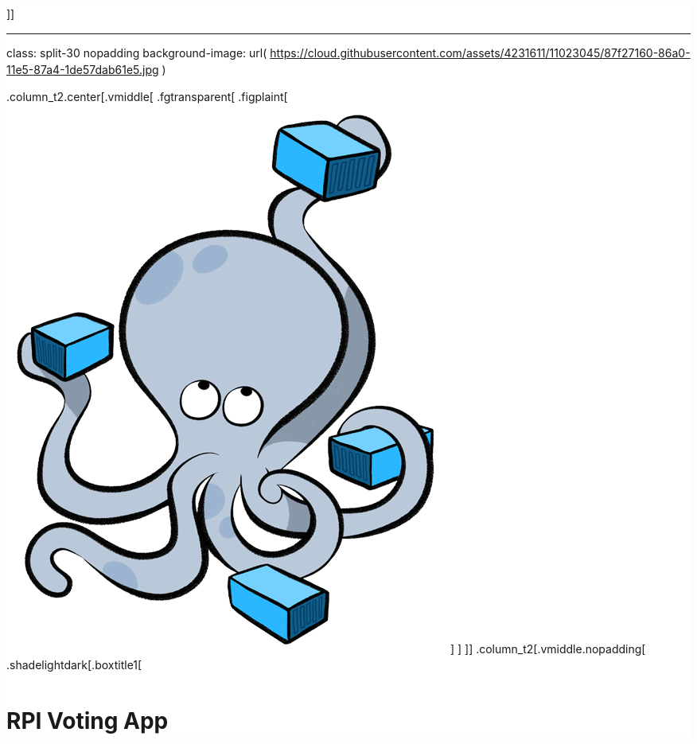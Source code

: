 ]]

---
class: split-30 nopadding
background-image: url( https://cloud.githubusercontent.com/assets/4231611/11023045/87f27160-86a0-11e5-87a4-1de57dab61e5.jpg )

.column_t2.center[.vmiddle[
.fgtransparent[
.figplaint[
![](images/compose-logo.png)
]
]
]]
.column_t2[.vmiddle.nopadding[
.shadelightdark[.boxtitle1[
### 
# RPI Voting App
